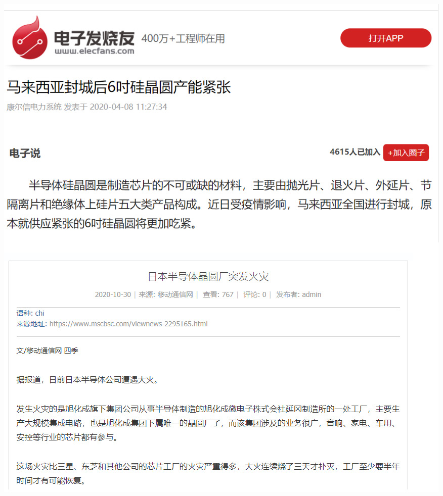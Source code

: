 ![](images/btnews/0201_0300/0227/media/image22.png)

![](images/btnews/0201_0300/0227/media/image23.png)
